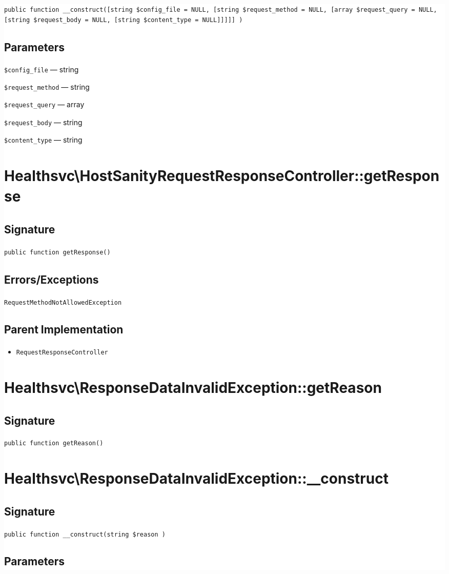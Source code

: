 `public function __construct([string $config_file = NULL, [string $request_method = NULL, [array $request_query = NULL, [string $request_body = NULL, [string $content_type = NULL]]]]] ) `

## Parameters

`$config_file` — string
    
`$request_method` — string
    
`$request_query` — array
    
`$request_body` — string
    
`$content_type` — string
    

# Healthsvc\HostSanityRequestResponseController::getResponse

#### 

## Signature

`public function getResponse() `

## Errors/Exceptions

` RequestMethodNotAllowedException `
    

## Parent Implementation

  * ` RequestResponseController `

# Healthsvc\ResponseDataInvalidException::getReason

#### 

## Signature

`public function getReason() `

# Healthsvc\ResponseDataInvalidException::__construct

#### 

## Signature

`public function __construct(string $reason ) `

## Parameters
